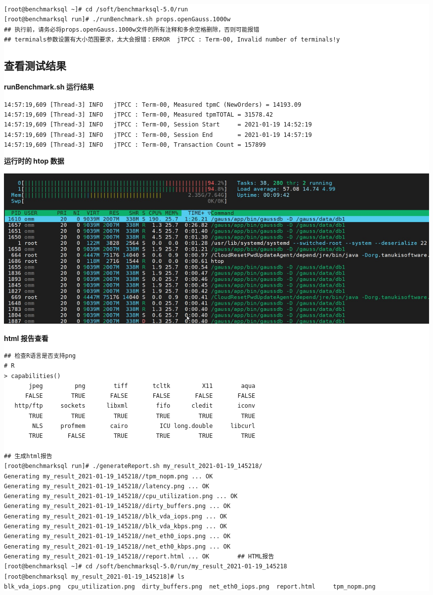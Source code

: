 ```
[root@benchmarksql ~]# cd /soft/benchmarksql-5.0/run
[root@benchmarksql run]# ./runBenchmark.sh props.openGauss.1000w
## 执行前，请务必将props.openGauss.1000w文件的所有注释和多余空格删除，否则可能报错
## terminals参数设置有大小范围要求，太大会报错：ERROR  jTPCC : Term-00, Invalid number of terminals!y
```

## 查看测试结果<a name="section424663811412"></a>

**runBenchmark.sh 运行结果**

```
14:57:19,609 [Thread-3] INFO   jTPCC : Term-00, Measured tpmC (NewOrders) = 14193.09
14:57:19,609 [Thread-3] INFO   jTPCC : Term-00, Measured tpmTOTAL = 31578.42
14:57:19,609 [Thread-3] INFO   jTPCC : Term-00, Session Start     = 2021-01-19 14:52:19
14:57:19,609 [Thread-3] INFO   jTPCC : Term-00, Session End       = 2021-01-19 14:57:19
14:57:19,609 [Thread-3] INFO   jTPCC : Term-00, Transaction Count = 157899
```

**运行时的 htop 数据**

<img src='./figures/02.jpg'>

**html 报告查看**

```
## 检查R语言是否支持png
# R
> capabilities()
       jpeg         png        tiff       tcltk         X11        aqua
      FALSE        TRUE       FALSE       FALSE       FALSE       FALSE
   http/ftp     sockets      libxml        fifo      cledit       iconv
       TRUE        TRUE        TRUE        TRUE        TRUE        TRUE
        NLS     profmem       cairo         ICU long.double     libcurl
       TRUE       FALSE        TRUE        TRUE        TRUE        TRUE

## 生成html报告
[root@benchmarksql run]# ./generateReport.sh my_result_2021-01-19_145218/
Generating my_result_2021-01-19_145218//tpm_nopm.png ... OK
Generating my_result_2021-01-19_145218//latency.png ... OK
Generating my_result_2021-01-19_145218//cpu_utilization.png ... OK
Generating my_result_2021-01-19_145218//dirty_buffers.png ... OK
Generating my_result_2021-01-19_145218//blk_vda_iops.png ... OK
Generating my_result_2021-01-19_145218//blk_vda_kbps.png ... OK
Generating my_result_2021-01-19_145218//net_eth0_iops.png ... OK
Generating my_result_2021-01-19_145218//net_eth0_kbps.png ... OK
Generating my_result_2021-01-19_145218//report.html ... OK        ## HTML报告
[root@benchmarksql ~]# cd /soft/benchmarksql-5.0/run/my_result_2021-01-19_145218
[root@benchmarksql my_result_2021-01-19_145218]# ls
blk_vda_iops.png  cpu_utilization.png  dirty_buffers.png  net_eth0_iops.png  report.html     tpm_nopm.png
```